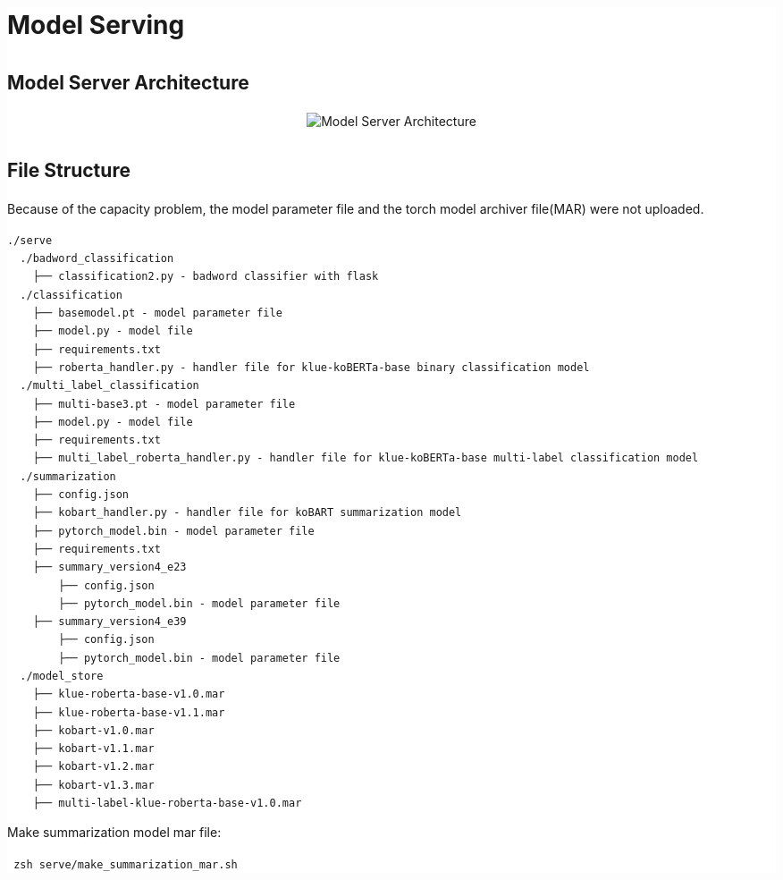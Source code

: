 # Model Serving

## Model Server Architecture
<p align="center"> <img width="60%" height="60%" alt="Model Server Architecture" src="https://user-images.githubusercontent.com/100838059/171661848-46da60e3-9358-4c89-9bdc-3d4e34aea5df.png">

## File Structure
 Because of the capacity problem, the model parameter file and the torch model archiver file(MAR) were not uploaded.
```
./serve
  ./badword_classification
    ├── classification2.py - badword classifier with flask
  ./classification
    ├── basemodel.pt - model parameter file
    ├── model.py - model file
    ├── requirements.txt
    ├── roberta_handler.py - handler file for klue-koBERTa-base binary classification model
  ./multi_label_classification
    ├── multi-base3.pt - model parameter file
    ├── model.py - model file
    ├── requirements.txt
    ├── multi_label_roberta_handler.py - handler file for klue-koBERTa-base multi-label classification model
  ./summarization
    ├── config.json
    ├── kobart_handler.py - handler file for koBART summarization model
    ├── pytorch_model.bin - model parameter file
    ├── requirements.txt
    ├── summary_version4_e23
        ├── config.json
        ├── pytorch_model.bin - model parameter file
    ├── summary_version4_e39
        ├── config.json
        ├── pytorch_model.bin - model parameter file
  ./model_store
    ├── klue-roberta-base-v1.0.mar
    ├── klue-roberta-base-v1.1.mar
    ├── kobart-v1.0.mar
    ├── kobart-v1.1.mar
    ├── kobart-v1.2.mar
    ├── kobart-v1.3.mar
    ├── multi-label-klue-roberta-base-v1.0.mar
```
 
 Make summarization model mar file: 
```
 zsh serve/make_summarization_mar.sh
```
 